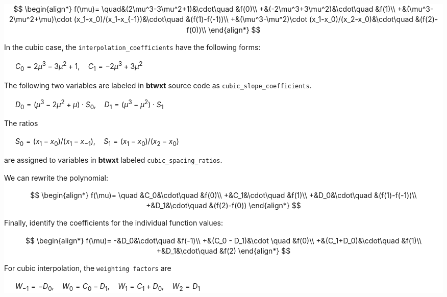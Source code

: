 $$
\begin{align*}
f(\mu)=
\quad&(2\mu^3-3\mu^2+1)&\cdot\quad &f(0)\\
+&(-2\mu^3+3\mu^2)&\cdot\quad &f(1)\\
+&(\mu^3-2\mu^2+\mu)\cdot (x_1-x_0)/(x_1-x_{-1})&\cdot\quad  &(f(1)-f(-1))\\
+&(\mu^3-\mu^2)\cdot (x_1-x_0)/(x_2-x_0)&\cdot\quad &(f(2)-f(0))\\
\end{align*}
$$

In the cubic case, the `interpolation_coefficients` have the following forms:

&ensp; &ensp; $C_0=2\mu^3-3\mu^2+1, \quad  C_1=-2\mu^3+3\mu^2$

The following two variables are labeled in **btwxt** source code as `cubic_slope_coefficients`.

&ensp; &ensp; $D_0=(\mu^3-2\mu^2+\mu)\cdot S_0, \quad D_1=(\mu^3-\mu^2)\cdot S_1$

The ratios

&ensp; &ensp; $S_0=(x_1-x_0)/(x_1-x_{-1}), \quad S_1=(x_1-x_0)/(x_2-x_0)$

are assigned to variables in **btwxt** labeled `cubic_spacing_ratios`. 

We can rewrite the polynomial:   

$$
\begin{align*}
f(\mu)=
\quad &C_0&\cdot\quad &f(0)\\
+&C_1&\cdot\quad &f(1)\\
+&D_0&\cdot\quad &(f(1)-f(-1))\\
+&D_1&\cdot\quad &(f(2)-f(0))
\end{align*}
$$

Finally, identify the coefficients for the individual function values:

$$
\begin{align*}
f(\mu)=
-&D_0&\cdot\quad &f(-1)\\
+&(C_0 - D_1)&\cdot \quad &f(0)\\
+&(C_1+D_0)&\cdot\quad &f(1)\\
+&D_1&\cdot\quad &f(2)
\end{align*}
$$

For cubic interpolation, the `weighting factors` are

&ensp; &ensp; $W_{-1}=-D_0, \quad  W_0=C_0-D_1, \quad W_1=C_1+D_0, \quad W_2=D_1$


<p align="center">